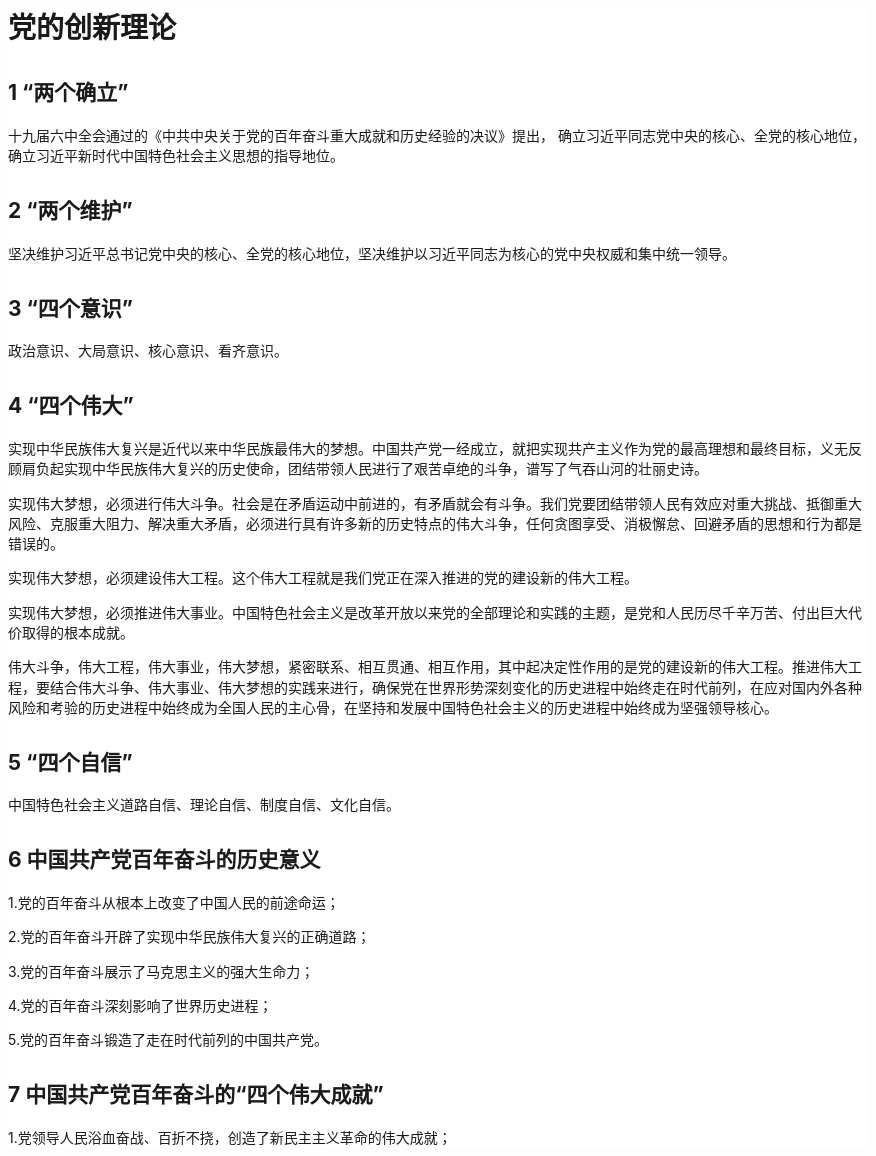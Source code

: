 # 党的创新理论

## 1 “两个确立”

十九届六中全会通过的《中共中央关于党的百年奋斗重大成就和历史经验的决议》提出，
确立习近平同志党中央的核心、全党的核心地位，
确立习近平新时代中国特色社会主义思想的指导地位。


## 2 “两个维护”

坚决维护习近平总书记党中央的核心、全党的核心地位，坚决维护以习近平同志为核心的党中央权威和集中统一领导。

## 3 “四个意识”

政治意识、大局意识、核心意识、看齐意识。


## 4 “四个伟大”

实现中华民族伟大复兴是近代以来中华民族最伟大的梦想。中国共产党一经成立，就把实现共产主义作为党的最高理想和最终目标，义无反顾肩负起实现中华民族伟大复兴的历史使命，团结带领人民进行了艰苦卓绝的斗争，谱写了气吞山河的壮丽史诗。

实现伟大梦想，必须进行伟大斗争。社会是在矛盾运动中前进的，有矛盾就会有斗争。我们党要团结带领人民有效应对重大挑战、抵御重大风险、克服重大阻力、解决重大矛盾，必须进行具有许多新的历史特点的伟大斗争，任何贪图享受、消极懈怠、回避矛盾的思想和行为都是错误的。

实现伟大梦想，必须建设伟大工程。这个伟大工程就是我们党正在深入推进的党的建设新的伟大工程。

实现伟大梦想，必须推进伟大事业。中国特色社会主义是改革开放以来党的全部理论和实践的主题，是党和人民历尽千辛万苦、付出巨大代价取得的根本成就。

伟大斗争，伟大工程，伟大事业，伟大梦想，紧密联系、相互贯通、相互作用，其中起决定性作用的是党的建设新的伟大工程。推进伟大工程，要结合伟大斗争、伟大事业、伟大梦想的实践来进行，确保党在世界形势深刻变化的历史进程中始终走在时代前列，在应对国内外各种风险和考验的历史进程中始终成为全国人民的主心骨，在坚持和发展中国特色社会主义的历史进程中始终成为坚强领导核心。

## 5 “四个自信”

中国特色社会主义道路自信、理论自信、制度自信、文化自信。

## 6 中国共产党百年奋斗的历史意义

1.党的百年奋斗从根本上改变了中国人民的前途命运；

2.党的百年奋斗开辟了实现中华民族伟大复兴的正确道路；

3.党的百年奋斗展示了马克思主义的强大生命力；

4.党的百年奋斗深刻影响了世界历史进程；

5.党的百年奋斗锻造了走在时代前列的中国共产党。

## 7 中国共产党百年奋斗的“四个伟大成就”

1.党领导人民浴血奋战、百折不挠，创造了新民主主义革命的伟大成就；
